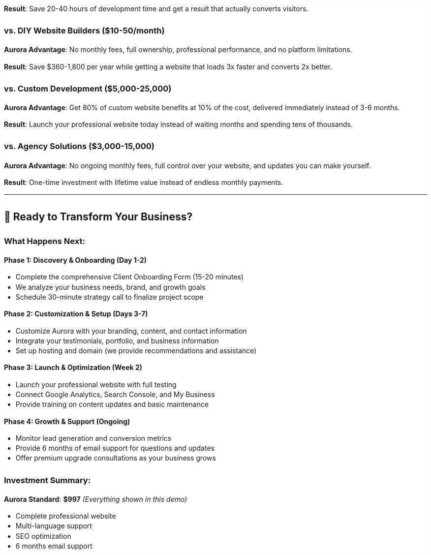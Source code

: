 **Result**: Save 20-40 hours of development time and get a result that actually converts visitors.

### **vs. DIY Website Builders ($10-50/month)**
**Aurora Advantage**: No monthly fees, full ownership, professional performance, and no platform limitations.

**Result**: Save $360-1,800 per year while getting a website that loads 3x faster and converts 2x better.

### **vs. Custom Development ($5,000-25,000)**
**Aurora Advantage**: Get 80% of custom website benefits at 10% of the cost, delivered immediately instead of 3-6 months.

**Result**: Launch your professional website today instead of waiting months and spending tens of thousands.

### **vs. Agency Solutions ($3,000-15,000)**
**Aurora Advantage**: No ongoing monthly fees, full control over your website, and updates you can make yourself.

**Result**: One-time investment with lifetime value instead of endless monthly payments.

---

## 🚀 **Ready to Transform Your Business?**

### **What Happens Next:**

**Phase 1: Discovery & Onboarding (Day 1-2)**
- Complete the comprehensive Client Onboarding Form (15-20 minutes)
- We analyze your business needs, brand, and growth goals
- Schedule 30-minute strategy call to finalize project scope

**Phase 2: Customization & Setup (Days 3-7)**
- Customize Aurora with your branding, content, and contact information
- Integrate your testimonials, portfolio, and business information
- Set up hosting and domain (we provide recommendations and assistance)

**Phase 3: Launch & Optimization (Week 2)**
- Launch your professional website with full testing
- Connect Google Analytics, Search Console, and My Business
- Provide training on content updates and basic maintenance

**Phase 4: Growth & Support (Ongoing)**
- Monitor lead generation and conversion metrics
- Provide 6 months of email support for questions and updates
- Offer premium upgrade consultations as your business grows

### **Investment Summary:**

**Aurora Standard**: **$997** *(Everything shown in this demo)*
- Complete professional website
- Multi-language support
- SEO optimization
- 6 months email support
